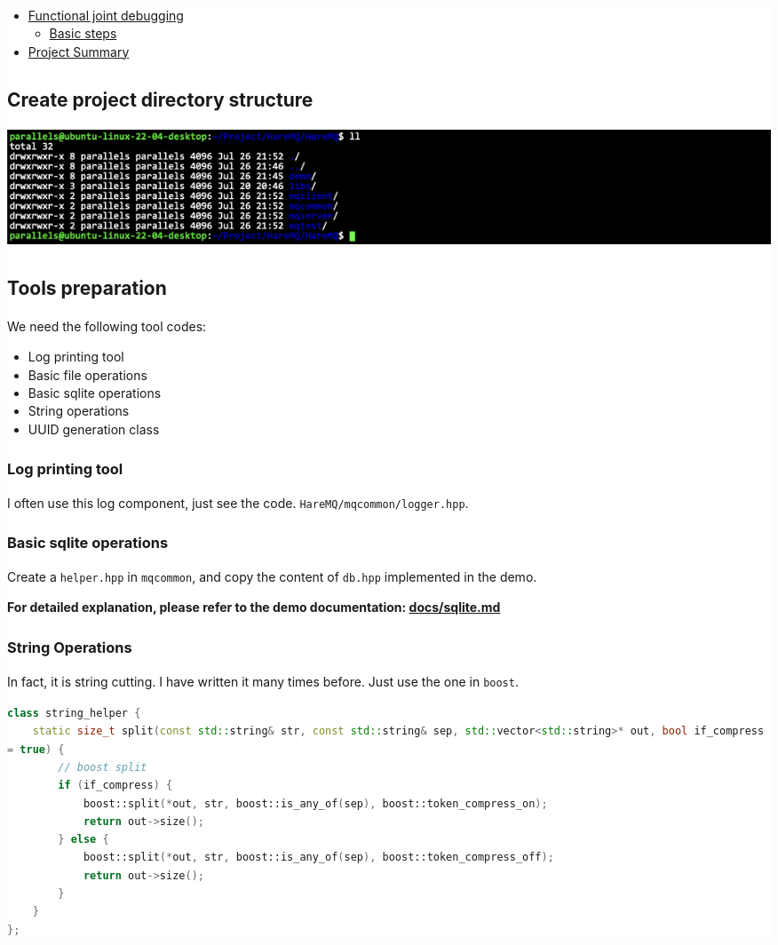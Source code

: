   - [Functional joint debugging](#functional-joint-debugging)
    - [Basic steps](#basic-steps)
  - [Project Summary](#project-summary)


## Create project directory structure

![](./work-assets/1.png)

## Tools preparation

We need the following tool codes:

- Log printing tool
- Basic file operations
- Basic sqlite operations
- String operations
- UUID generation class


### Log printing tool

I often use this log component, just see the code. `HareMQ/mqcommon/logger.hpp`.

### Basic sqlite operations

Create a `helper.hpp` in `mqcommon`, and copy the content of `db.hpp` implemented in the demo.

**For detailed explanation, please refer to the demo documentation: [docs/sqlite.md](../docs/sqlite.md)**

### String Operations

In fact, it is string cutting. I have written it many times before. Just use the one in `boost`.

```cpp
class string_helper {
    static size_t split(const std::string& str, const std::string& sep, std::vector<std::string>* out, bool if_compress = true) {
        // boost split
        if (if_compress) {
            boost::split(*out, str, boost::is_any_of(sep), boost::token_compress_on);
            return out->size();
        } else {
            boost::split(*out, str, boost::is_any_of(sep), boost::token_compress_off);
            return out->size();
        }
    }
};
```
